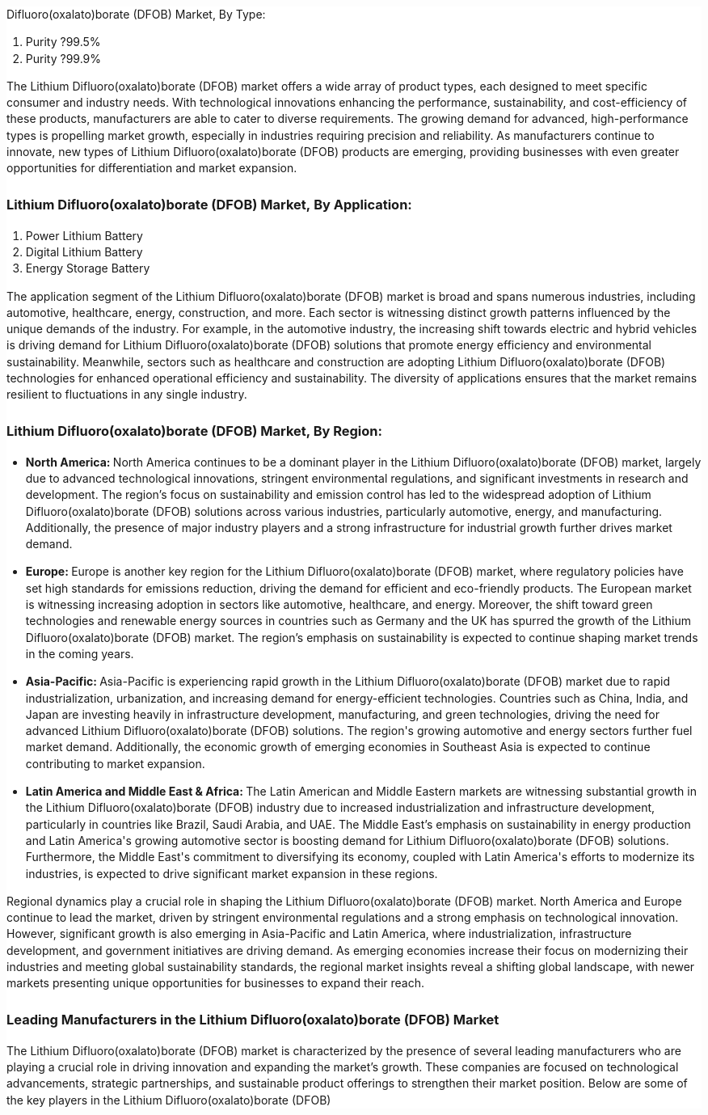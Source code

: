 Difluoro(oxalato)borate (DFOB) Market, By Type:<br /></strong></h3><ol><li>Purity ?99.5%<li> Purity ?99.9%</li></ol><p>The Lithium Difluoro(oxalato)borate (DFOB) market offers a wide array of product types, each designed to meet specific consumer and industry needs. With technological innovations enhancing the performance, sustainability, and cost-efficiency of these products, manufacturers are able to cater to diverse requirements. The growing demand for advanced, high-performance types is propelling market growth, especially in industries requiring precision and reliability. As manufacturers continue to innovate, new types of Lithium Difluoro(oxalato)borate (DFOB) products are emerging, providing businesses with even greater opportunities for differentiation and market expansion.</p><h3>Lithium Difluoro(oxalato)borate (DFOB) Market,&nbsp;By Application:</h3><ol><li>Power Lithium Battery<li> Digital Lithium Battery<li> Energy Storage Battery</li></ol><p>The application segment of the Lithium Difluoro(oxalato)borate (DFOB) market is broad and spans numerous industries, including automotive, healthcare, energy, construction, and more. Each sector is witnessing distinct growth patterns influenced by the unique demands of the industry. For example, in the automotive industry, the increasing shift towards electric and hybrid vehicles is driving demand for Lithium Difluoro(oxalato)borate (DFOB) solutions that promote energy efficiency and environmental sustainability. Meanwhile, sectors such as healthcare and construction are adopting Lithium Difluoro(oxalato)borate (DFOB) technologies for enhanced operational efficiency and sustainability. The diversity of applications ensures that the market remains resilient to fluctuations in any single industry.</p><h3>Lithium Difluoro(oxalato)borate (DFOB) Market, By Region:</h3><ul><li><p><strong>North America:&nbsp;</strong>North America continues to be a dominant player in the Lithium Difluoro(oxalato)borate (DFOB) market, largely due to advanced technological innovations, stringent environmental regulations, and significant investments in research and development. The region&rsquo;s focus on sustainability and emission control has led to the widespread adoption of Lithium Difluoro(oxalato)borate (DFOB) solutions across various industries, particularly automotive, energy, and manufacturing. Additionally, the presence of major industry players and a strong infrastructure for industrial growth further drives market demand.</p></li><li><p><strong><strong>Europe:&nbsp;</strong></strong>Europe is another key region for the Lithium Difluoro(oxalato)borate (DFOB) market, where regulatory policies have set high standards for emissions reduction, driving the demand for efficient and eco-friendly products. The European market is witnessing increasing adoption in sectors like automotive, healthcare, and energy. Moreover, the shift toward green technologies and renewable energy sources in countries such as Germany and the UK has spurred the growth of the Lithium Difluoro(oxalato)borate (DFOB) market. The region&rsquo;s emphasis on sustainability is expected to continue shaping market trends in the coming years.</p></li><li><p><strong><strong>Asia-Pacific:&nbsp;</strong></strong>Asia-Pacific is experiencing rapid growth in the Lithium Difluoro(oxalato)borate (DFOB) market due to rapid industrialization, urbanization, and increasing demand for energy-efficient technologies. Countries such as China, India, and Japan are investing heavily in infrastructure development, manufacturing, and green technologies, driving the need for advanced Lithium Difluoro(oxalato)borate (DFOB) solutions. The region's growing automotive and energy sectors further fuel market demand. Additionally, the economic growth of emerging economies in Southeast Asia is expected to continue contributing to market expansion.</p></li><li><p><strong><strong>Latin America and Middle East &amp; Africa:&nbsp;</strong></strong>The Latin American and Middle Eastern markets are witnessing substantial growth in the Lithium Difluoro(oxalato)borate (DFOB) industry due to increased industrialization and infrastructure development, particularly in countries like Brazil, Saudi Arabia, and UAE. The Middle East&rsquo;s emphasis on sustainability in energy production and Latin America's growing automotive sector is boosting demand for Lithium Difluoro(oxalato)borate (DFOB) solutions. Furthermore, the Middle East's commitment to diversifying its economy, coupled with Latin America's efforts to modernize its industries, is expected to drive significant market expansion in these regions.</p></li></ul><p>Regional dynamics play a crucial role in shaping the Lithium Difluoro(oxalato)borate (DFOB) market. North America and Europe continue to lead the market, driven by stringent environmental regulations and a strong emphasis on technological innovation. However, significant growth is also emerging in Asia-Pacific and Latin America, where industrialization, infrastructure development, and government initiatives are driving demand. As emerging economies increase their focus on modernizing their industries and meeting global sustainability standards, the regional market insights reveal a shifting global landscape, with newer markets presenting unique opportunities for businesses to expand their reach.</p><h3><strong>Leading Manufacturers in the Lithium Difluoro(oxalato)borate (DFOB) Market</strong></h3><p>The Lithium Difluoro(oxalato)borate (DFOB) market is characterized by the presence of several leading manufacturers who are playing a crucial role in driving innovation and expanding the market&rsquo;s growth. These companies are focused on technological advancements, strategic partnerships, and sustainable product offerings to strengthen their market position. Below are some of the key players in the Lithium Difluoro(oxalato)borate (DFOB)